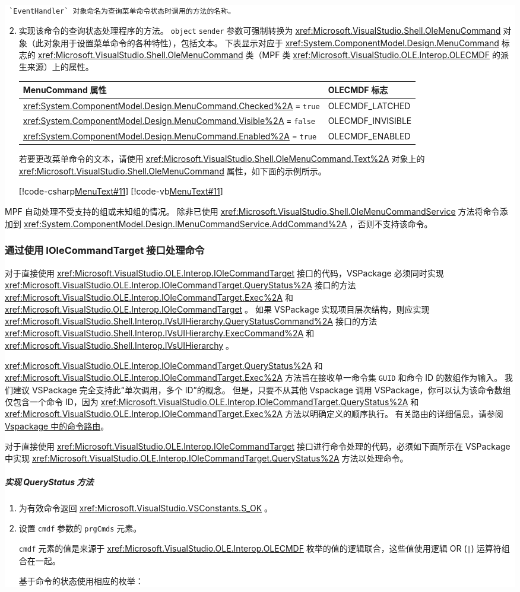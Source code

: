      `EventHandler` 对象命名为查询菜单命令状态时调用的方法的名称。  
  
2.  实现该命令的查询状态处理程序的方法。 `object` `sender` 参数可强制转换为 <xref:Microsoft.VisualStudio.Shell.OleMenuCommand> 对象（此对象用于设置菜单命令的各种特性），包括文本。 下表显示对应于 <xref:System.ComponentModel.Design.MenuCommand> 标志的 <xref:Microsoft.VisualStudio.Shell.OleMenuCommand> 类（MPF 类 <xref:Microsoft.VisualStudio.OLE.Interop.OLECMDF> 的派生来源）上的属性。  
  
    |MenuCommand 属性|OLECMDF 标志|  
    |--------------------------|------------------|  
    |<xref:System.ComponentModel.Design.MenuCommand.Checked%2A> = `true`|OLECMDF_LATCHED|  
    |<xref:System.ComponentModel.Design.MenuCommand.Visible%2A> = `false`|OLECMDF_INVISIBLE|  
    |<xref:System.ComponentModel.Design.MenuCommand.Enabled%2A> = `true`|OLECMDF_ENABLED|  
  
     若要更改菜单命令的文本，请使用 <xref:Microsoft.VisualStudio.Shell.OleMenuCommand.Text%2A> 对象上的 <xref:Microsoft.VisualStudio.Shell.OleMenuCommand> 属性，如下面的示例所示。  
  
     [!code-csharp[MenuText#11](../extensibility/codesnippet/CSharp/menucommands-vs-olemenucommands_11.cs)]
     [!code-vb[MenuText#11](../extensibility/codesnippet/VisualBasic/menucommands-vs-olemenucommands_11.vb)]  
  
 MPF 自动处理不受支持的组或未知组的情况。 除非已使用 <xref:Microsoft.VisualStudio.Shell.OleMenuCommandService> 方法将命令添加到 <xref:System.ComponentModel.Design.IMenuCommandService.AddCommand%2A> ，否则不支持该命令。  
  
### <a name="handling-commands-by-using-the-iolecommandtarget-interface"></a>通过使用 IOleCommandTarget 接口处理命令  
 对于直接使用 <xref:Microsoft.VisualStudio.OLE.Interop.IOleCommandTarget> 接口的代码，VSPackage 必须同时实现 <xref:Microsoft.VisualStudio.OLE.Interop.IOleCommandTarget.QueryStatus%2A> 接口的方法 <xref:Microsoft.VisualStudio.OLE.Interop.IOleCommandTarget.Exec%2A> 和 <xref:Microsoft.VisualStudio.OLE.Interop.IOleCommandTarget> 。 如果 VSPackage 实现项目层次结构，则应实现 <xref:Microsoft.VisualStudio.Shell.Interop.IVsUIHierarchy.QueryStatusCommand%2A> 接口的方法 <xref:Microsoft.VisualStudio.Shell.Interop.IVsUIHierarchy.ExecCommand%2A> 和 <xref:Microsoft.VisualStudio.Shell.Interop.IVsUIHierarchy> 。  
  
 <xref:Microsoft.VisualStudio.OLE.Interop.IOleCommandTarget.QueryStatus%2A> 和 <xref:Microsoft.VisualStudio.OLE.Interop.IOleCommandTarget.Exec%2A> 方法旨在接收单一命令集 `GUID` 和命令 ID 的数组作为输入。 我们建议 VSPackage 完全支持此“单次调用，多个 ID”的概念。 但是，只要不从其他 Vspackage 调用 VSPackage，你可以认为该命令数组仅包含一个命令 ID，因为 <xref:Microsoft.VisualStudio.OLE.Interop.IOleCommandTarget.QueryStatus%2A> 和 <xref:Microsoft.VisualStudio.OLE.Interop.IOleCommandTarget.Exec%2A> 方法以明确定义的顺序执行。 有关路由的详细信息，请参阅[Vspackage 中的命令路由](../extensibility/internals/command-routing-in-vspackages.md)。  
  
 对于直接使用 <xref:Microsoft.VisualStudio.OLE.Interop.IOleCommandTarget> 接口进行命令处理的代码，必须如下面所示在 VSPackage 中实现 <xref:Microsoft.VisualStudio.OLE.Interop.IOleCommandTarget.QueryStatus%2A> 方法以处理命令。  
  
##### <a name="to-implement-the-querystatus-method"></a>实现 QueryStatus 方法  
  
1.  为有效命令返回 <xref:Microsoft.VisualStudio.VSConstants.S_OK> 。  
  
2.  设置 `cmdf` 参数的 `prgCmds` 元素。  
  
     `cmdf` 元素的值是来源于 <xref:Microsoft.VisualStudio.OLE.Interop.OLECMDF> 枚举的值的逻辑联合，这些值使用逻辑 OR (`|`) 运算符组合在一起。  
  
     基于命令的状态使用相应的枚举：  
  